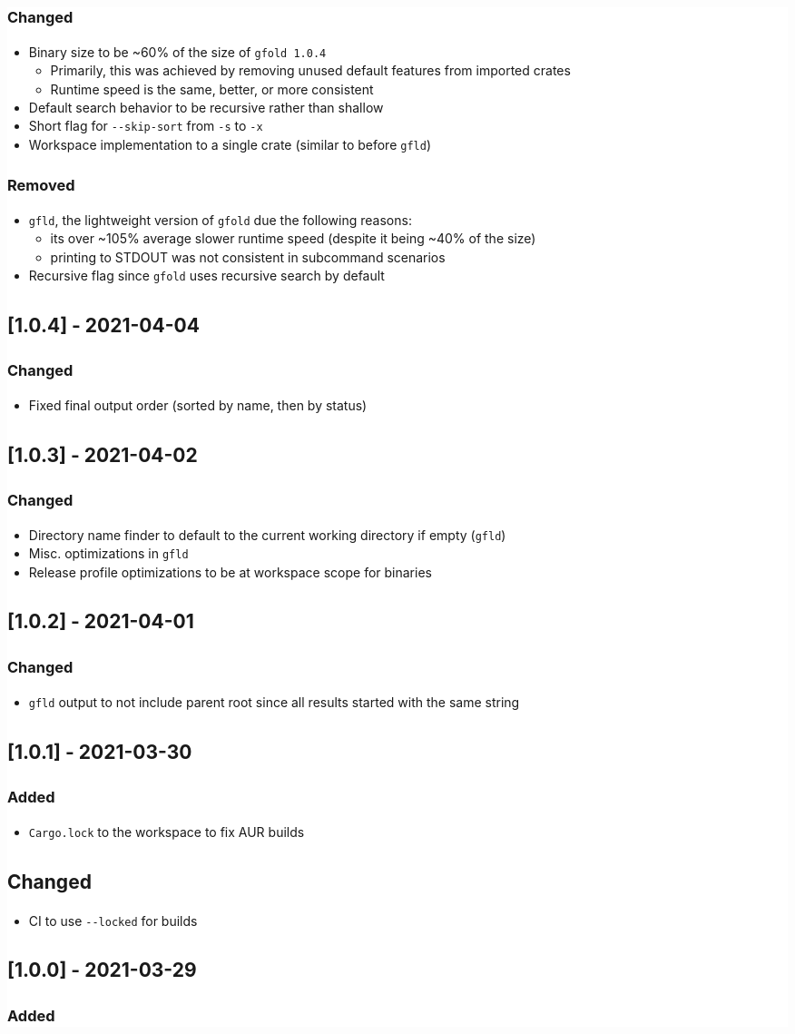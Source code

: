 ### Changed

- Binary size to be ~60% of the size of `gfold 1.0.4`
  - Primarily, this was achieved by removing unused default features from imported crates
  - Runtime speed is the same, better, or more consistent
- Default search behavior to be recursive rather than shallow
- Short flag for `--skip-sort` from `-s` to `-x`
- Workspace implementation to a single crate (similar to before `gfld`)

### Removed

- `gfld`, the lightweight version of `gfold` due the following reasons:
  - its over ~105% average slower runtime speed (despite it being ~40% of the size)
  - printing to STDOUT was not consistent in subcommand scenarios
- Recursive flag since `gfold` uses recursive search by default

## [1.0.4] - 2021-04-04

### Changed

- Fixed final output order (sorted by name, then by status)

## [1.0.3] - 2021-04-02

### Changed

- Directory name finder to default to the current working directory if empty (`gfld`)
- Misc. optimizations in `gfld`
- Release profile optimizations to be at workspace scope for binaries

## [1.0.2] - 2021-04-01

### Changed

- `gfld` output to not include parent root since all results started with the same string

## [1.0.1] - 2021-03-30

### Added

- `Cargo.lock` to the workspace to fix AUR builds

## Changed

- CI to use `--locked` for builds

## [1.0.0] - 2021-03-29

### Added
